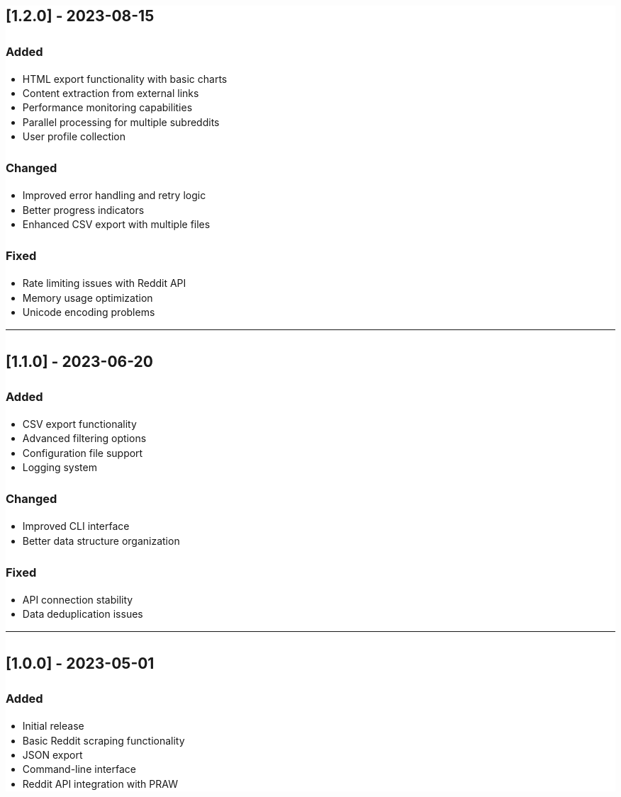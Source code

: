 
## [1.2.0] - 2023-08-15

### Added
- HTML export functionality with basic charts
- Content extraction from external links
- Performance monitoring capabilities
- Parallel processing for multiple subreddits
- User profile collection

### Changed
- Improved error handling and retry logic
- Better progress indicators
- Enhanced CSV export with multiple files

### Fixed
- Rate limiting issues with Reddit API
- Memory usage optimization
- Unicode encoding problems

---

## [1.1.0] - 2023-06-20

### Added
- CSV export functionality
- Advanced filtering options
- Configuration file support
- Logging system

### Changed
- Improved CLI interface
- Better data structure organization

### Fixed
- API connection stability
- Data deduplication issues

---

## [1.0.0] - 2023-05-01

### Added
- Initial release
- Basic Reddit scraping functionality
- JSON export
- Command-line interface
- Reddit API integration with PRAW
